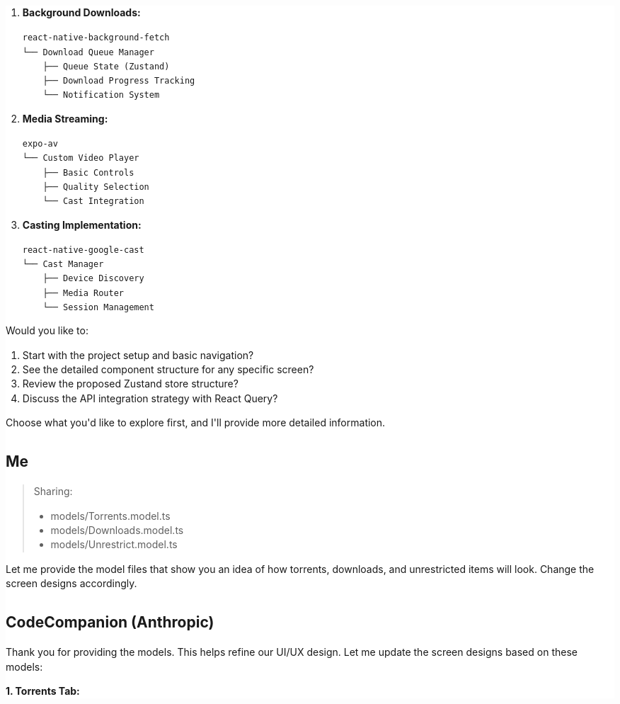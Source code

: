 1. **Background Downloads:**

   ```
   react-native-background-fetch
   └── Download Queue Manager
       ├── Queue State (Zustand)
       ├── Download Progress Tracking
       └── Notification System
   ```

2. **Media Streaming:**

   ```
   expo-av
   └── Custom Video Player
       ├── Basic Controls
       ├── Quality Selection
       └── Cast Integration
   ```

3. **Casting Implementation:**
   ```
   react-native-google-cast
   └── Cast Manager
       ├── Device Discovery
       ├── Media Router
       └── Session Management
   ```

Would you like to:

1. Start with the project setup and basic navigation?
2. See the detailed component structure for any specific screen?
3. Review the proposed Zustand store structure?
4. Discuss the API integration strategy with React Query?

Choose what you'd like to explore first, and I'll provide more detailed information.

## Me

> Sharing:
>
> - <file>models/Torrents.model.ts</file>
> - <file>models/Downloads.model.ts</file>
> - <file>models/Unrestrict.model.ts</file>

Let me provide the model files that show you an idea of how torrents, downloads, and unrestricted items will look. Change the screen designs accordingly.

## CodeCompanion (Anthropic)

Thank you for providing the models. This helps refine our UI/UX design. Let me update the screen designs based on these models:

**1. Torrents Tab:**
